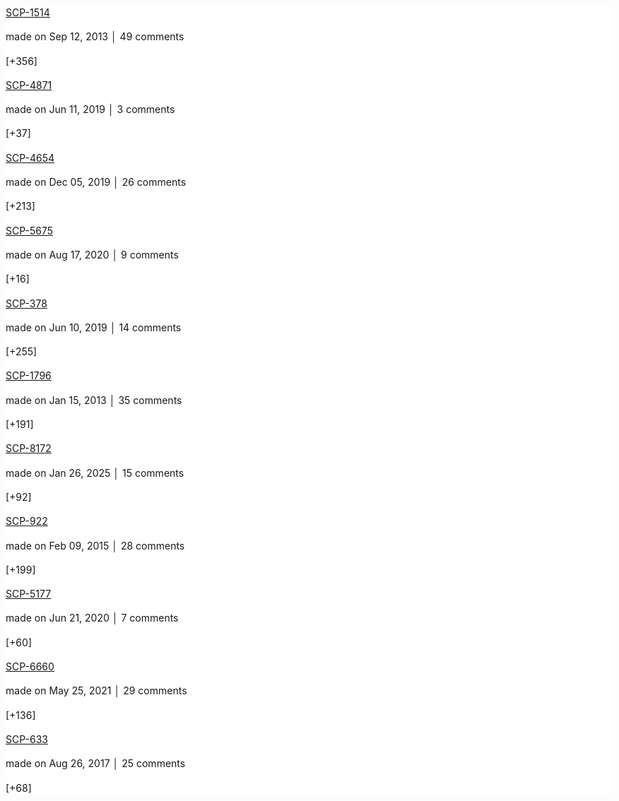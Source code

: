 [SCP-1514](/scp-1514)

made on Sep 12, 2013 │ 49 comments

\[+356\]

[SCP-4871](/scp-4871)

made on Jun 11, 2019 │ 3 comments

\[+37\]

[SCP-4654](/scp-4654)

made on Dec 05, 2019 │ 26 comments

\[+213\]

[SCP-5675](/scp-5675)

made on Aug 17, 2020 │ 9 comments

\[+16\]

[SCP-378](/scp-378)

made on Jun 10, 2019 │ 14 comments

\[+255\]

[SCP-1796](/scp-1796)

made on Jan 15, 2013 │ 35 comments

\[+191\]

[SCP-8172](/scp-8172)

made on Jan 26, 2025 │ 15 comments

\[+92\]

[SCP-922](/scp-922)

made on Feb 09, 2015 │ 28 comments

\[+199\]

[SCP-5177](/scp-5177)

made on Jun 21, 2020 │ 7 comments

\[+60\]

[SCP-6660](/scp-6660)

made on May 25, 2021 │ 29 comments

\[+136\]

[SCP-633](/scp-633)

made on Aug 26, 2017 │ 25 comments

\[+68\]
